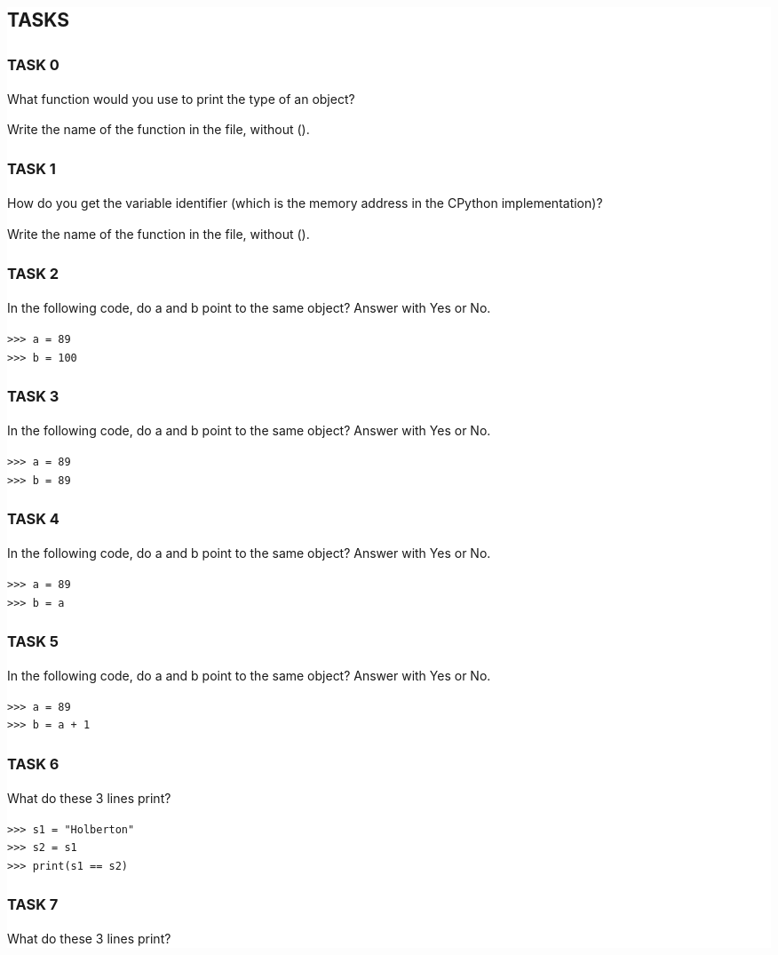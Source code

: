 ## TASKS

### TASK 0
What function would you use to print the type of an object?

Write the name of the function in the file, without ().

### TASK 1
How do you get the variable identifier (which is the memory address in the CPython implementation)?

Write the name of the function in the file, without ().

### TASK 2
In the following code, do a and b point to the same object? Answer with Yes or No.

```
>>> a = 89
>>> b = 100
```

### TASK 3
In the following code, do a and b point to the same object? Answer with Yes or No.

```
>>> a = 89
>>> b = 89
```

### TASK 4
In the following code, do a and b point to the same object? Answer with Yes or No.

```
>>> a = 89
>>> b = a
```

### TASK 5
In the following code, do a and b point to the same object? Answer with Yes or No.

```
>>> a = 89
>>> b = a + 1
```

### TASK 6
What do these 3 lines print?

```
>>> s1 = "Holberton"
>>> s2 = s1
>>> print(s1 == s2)
```

### TASK 7
What do these 3 lines print?
